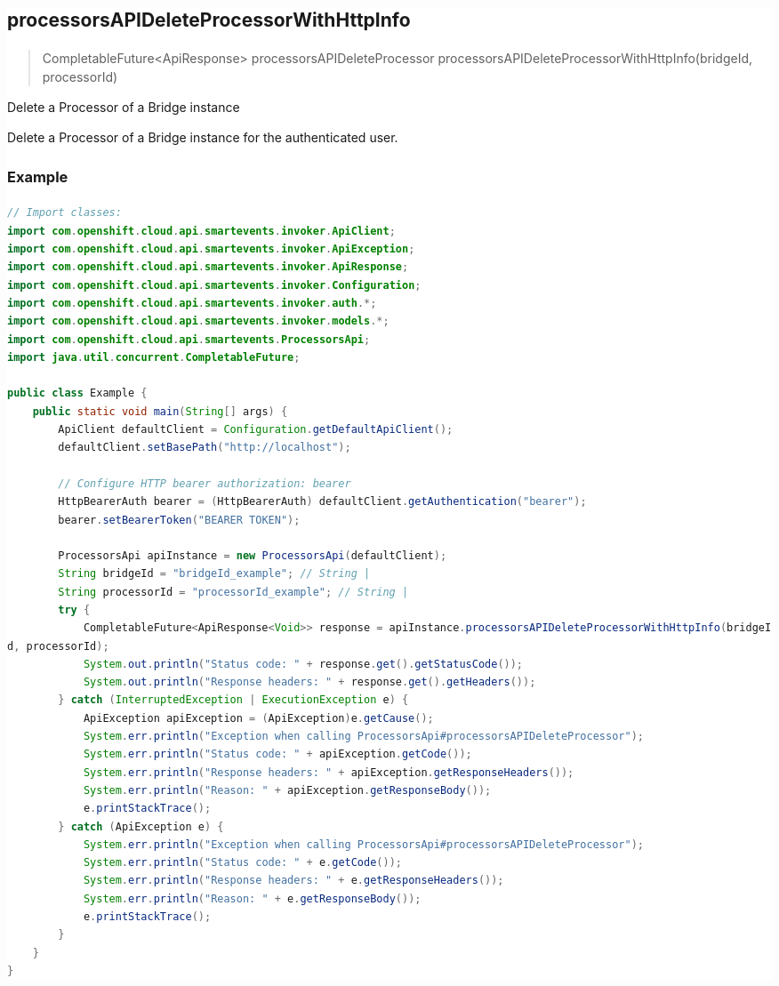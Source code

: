 ## processorsAPIDeleteProcessorWithHttpInfo

> CompletableFuture<ApiResponse<Void>> processorsAPIDeleteProcessor processorsAPIDeleteProcessorWithHttpInfo(bridgeId, processorId)

Delete a Processor of a Bridge instance

Delete a Processor of a Bridge instance for the authenticated user.

### Example

```java
// Import classes:
import com.openshift.cloud.api.smartevents.invoker.ApiClient;
import com.openshift.cloud.api.smartevents.invoker.ApiException;
import com.openshift.cloud.api.smartevents.invoker.ApiResponse;
import com.openshift.cloud.api.smartevents.invoker.Configuration;
import com.openshift.cloud.api.smartevents.invoker.auth.*;
import com.openshift.cloud.api.smartevents.invoker.models.*;
import com.openshift.cloud.api.smartevents.ProcessorsApi;
import java.util.concurrent.CompletableFuture;

public class Example {
    public static void main(String[] args) {
        ApiClient defaultClient = Configuration.getDefaultApiClient();
        defaultClient.setBasePath("http://localhost");
        
        // Configure HTTP bearer authorization: bearer
        HttpBearerAuth bearer = (HttpBearerAuth) defaultClient.getAuthentication("bearer");
        bearer.setBearerToken("BEARER TOKEN");

        ProcessorsApi apiInstance = new ProcessorsApi(defaultClient);
        String bridgeId = "bridgeId_example"; // String | 
        String processorId = "processorId_example"; // String | 
        try {
            CompletableFuture<ApiResponse<Void>> response = apiInstance.processorsAPIDeleteProcessorWithHttpInfo(bridgeId, processorId);
            System.out.println("Status code: " + response.get().getStatusCode());
            System.out.println("Response headers: " + response.get().getHeaders());
        } catch (InterruptedException | ExecutionException e) {
            ApiException apiException = (ApiException)e.getCause();
            System.err.println("Exception when calling ProcessorsApi#processorsAPIDeleteProcessor");
            System.err.println("Status code: " + apiException.getCode());
            System.err.println("Response headers: " + apiException.getResponseHeaders());
            System.err.println("Reason: " + apiException.getResponseBody());
            e.printStackTrace();
        } catch (ApiException e) {
            System.err.println("Exception when calling ProcessorsApi#processorsAPIDeleteProcessor");
            System.err.println("Status code: " + e.getCode());
            System.err.println("Response headers: " + e.getResponseHeaders());
            System.err.println("Reason: " + e.getResponseBody());
            e.printStackTrace();
        }
    }
}
```
